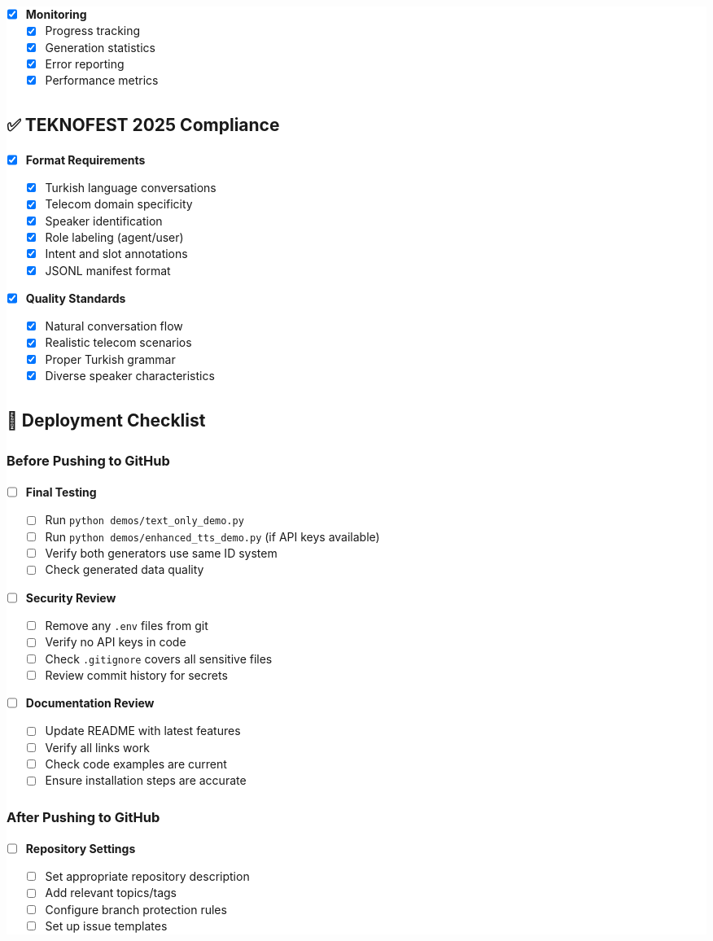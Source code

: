 - [x] **Monitoring**
  - [x] Progress tracking
  - [x] Generation statistics
  - [x] Error reporting
  - [x] Performance metrics

## ✅ TEKNOFEST 2025 Compliance

- [x] **Format Requirements**

  - [x] Turkish language conversations
  - [x] Telecom domain specificity
  - [x] Speaker identification
  - [x] Role labeling (agent/user)
  - [x] Intent and slot annotations
  - [x] JSONL manifest format

- [x] **Quality Standards**
  - [x] Natural conversation flow
  - [x] Realistic telecom scenarios
  - [x] Proper Turkish grammar
  - [x] Diverse speaker characteristics

## 🚀 Deployment Checklist

### Before Pushing to GitHub

- [ ] **Final Testing**

  - [ ] Run `python demos/text_only_demo.py`
  - [ ] Run `python demos/enhanced_tts_demo.py` (if API keys available)
  - [ ] Verify both generators use same ID system
  - [ ] Check generated data quality

- [ ] **Security Review**

  - [ ] Remove any `.env` files from git
  - [ ] Verify no API keys in code
  - [ ] Check `.gitignore` covers all sensitive files
  - [ ] Review commit history for secrets

- [ ] **Documentation Review**
  - [ ] Update README with latest features
  - [ ] Verify all links work
  - [ ] Check code examples are current
  - [ ] Ensure installation steps are accurate

### After Pushing to GitHub

- [ ] **Repository Settings**

  - [ ] Set appropriate repository description
  - [ ] Add relevant topics/tags
  - [ ] Configure branch protection rules
  - [ ] Set up issue templates
